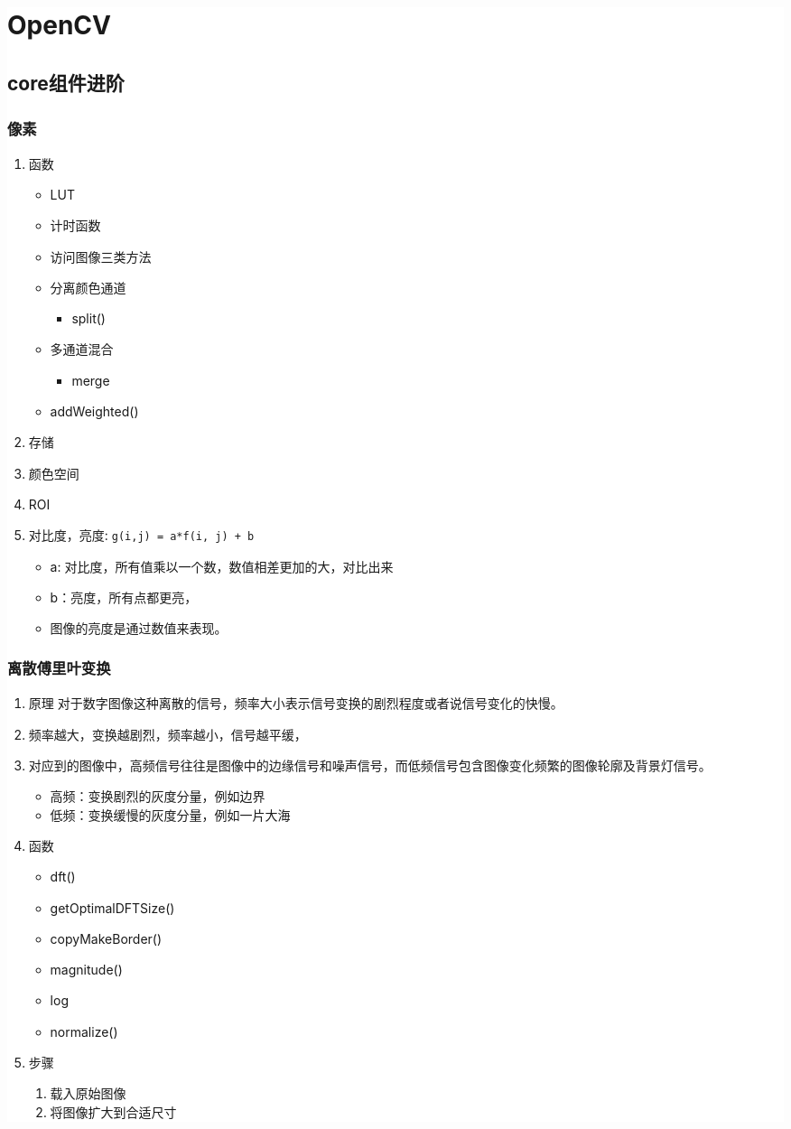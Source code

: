 
# OpenCV

## core组件进阶

### 像素
1. 函数
	- LUT
	- 计时函数
	- 访问图像三类方法
	- 分离颜色通道
		- split()

	- 多通道混合
		- merge

	- addWeighted()

2. 存储
3. 颜色空间
4. ROI
5. 对比度，亮度: ```g(i,j) = a*f(i, j) + b```

	- a: 对比度，所有值乘以一个数，数值相差更加的大，对比出来

	- b：亮度，所有点都更亮，

	- 图像的亮度是通过数值来表现。

### 离散傅里叶变换
1. 原理
	对于数字图像这种离散的信号，频率大小表示信号变换的剧烈程度或者说信号变化的快慢。

2. 频率越大，变换越剧烈，频率越小，信号越平缓，

3. 对应到的图像中，高频信号往往是图像中的边缘信号和噪声信号，而低频信号包含图像变化频繁的图像轮廓及背景灯信号。
	- 高频：变换剧烈的灰度分量，例如边界
	- 低频：变换缓慢的灰度分量，例如一片大海

4. 函数
	- dft()

	- getOptimalDFTSize()

	- copyMakeBorder()

	- magnitude()

	- log

	- normalize()

5. 步骤
	1. 载入原始图像
	2. 将图像扩大到合适尺寸
